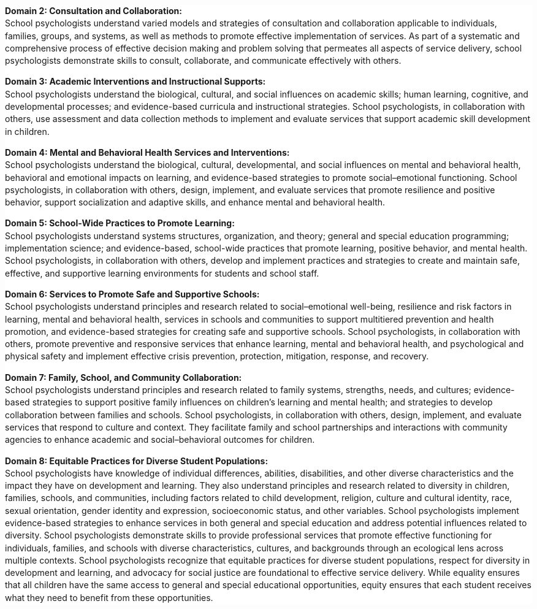 **Domain 2: Consultation and Collaboration:**\
School psychologists understand varied models and strategies of consultation and collaboration applicable to individuals, families, groups, and systems, as well as methods to promote effective implementation of services. As part of a systematic and comprehensive process of effective decision making and problem solving that permeates all aspects of service delivery, school psychologists demonstrate skills to consult, collaborate, and communicate effectively with others.

**Domain 3: Academic Interventions and Instructional Supports:**\
School psychologists understand the biological, cultural, and social influences on academic skills; human learning, cognitive, and developmental processes; and evidence-based curricula and instructional strategies. School psychologists, in collaboration with others, use assessment and data collection methods to implement and evaluate services that support academic skill development in children.

**Domain 4: Mental and Behavioral Health Services and Interventions:**\
School psychologists understand the biological, cultural, developmental, and social influences on mental and behavioral health, behavioral and emotional impacts on learning, and evidence-based strategies to promote social–emotional functioning. School psychologists, in collaboration with others, design, implement, and evaluate services that promote resilience and positive behavior, support socialization and adaptive skills, and enhance mental and behavioral health.

**Domain 5: School-Wide Practices to Promote Learning:**\
School psychologists understand systems structures, organization, and theory; general and special education programming; implementation science; and evidence-based, school-wide practices that promote learning, positive behavior, and mental health. School psychologists, in collaboration with others, develop and implement practices and strategies to create and maintain safe, effective, and supportive learning environments for students and school staff.

**Domain 6: Services to Promote Safe and Supportive Schools:**\
School psychologists understand principles and research related to social–emotional well-being, resilience and risk factors in learning, mental and behavioral health, services in schools and communities to support multitiered prevention and health promotion, and evidence-based strategies for creating safe and supportive schools. School psychologists, in collaboration with others, promote preventive and responsive services that enhance learning, mental and behavioral health, and psychological and physical safety and implement effective crisis prevention, protection, mitigation, response, and recovery.

**Domain 7: Family, School, and Community Collaboration:**\
School psychologists understand principles and research related to family systems, strengths, needs, and cultures; evidence-based strategies to support positive family influences on children’s learning and mental health; and strategies to develop collaboration between families and schools. School psychologists, in collaboration with others, design, implement, and evaluate services that respond to culture and context. They facilitate family and school partnerships and interactions with community agencies to enhance academic and social–behavioral outcomes for children.

**Domain 8: Equitable Practices for Diverse Student Populations:**\
School psychologists have knowledge of individual differences, abilities, disabilities, and other diverse characteristics and the impact they have on development and learning. They also understand principles and research related to diversity in children, families, schools, and communities, including factors related to child development, religion, culture and cultural identity, race, sexual orientation, gender identity and expression, socioeconomic status, and other variables. School psychologists implement evidence-based strategies to enhance services in both general and special education and address potential influences related to diversity. School psychologists demonstrate skills to provide professional services that promote effective functioning for individuals, families, and schools with diverse characteristics, cultures, and backgrounds through an ecological lens across multiple contexts. School psychologists recognize that equitable practices for diverse student populations, respect for diversity in development and learning, and advocacy for social justice are foundational to effective service delivery. While equality ensures that all children have the same access to general and special educational opportunities, equity ensures that each student receives what they need to benefit from these opportunities.
